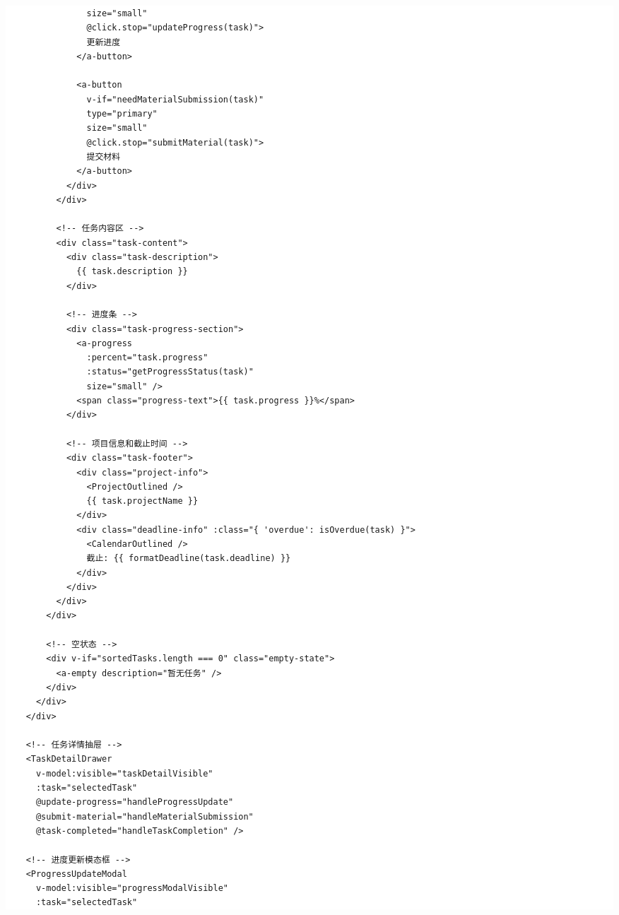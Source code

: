 ```vue
                size="small"
                @click.stop="updateProgress(task)">
                更新进度
              </a-button>
              
              <a-button 
                v-if="needMaterialSubmission(task)" 
                type="primary" 
                size="small"
                @click.stop="submitMaterial(task)">
                提交材料
              </a-button>
            </div>
          </div>

          <!-- 任务内容区 -->
          <div class="task-content">
            <div class="task-description">
              {{ task.description }}
            </div>
            
            <!-- 进度条 -->
            <div class="task-progress-section">
              <a-progress 
                :percent="task.progress" 
                :status="getProgressStatus(task)"
                size="small" />
              <span class="progress-text">{{ task.progress }}%</span>
            </div>
            
            <!-- 项目信息和截止时间 -->
            <div class="task-footer">
              <div class="project-info">
                <ProjectOutlined />
                {{ task.projectName }}
              </div>
              <div class="deadline-info" :class="{ 'overdue': isOverdue(task) }">
                <CalendarOutlined />
                截止: {{ formatDeadline(task.deadline) }}
              </div>
            </div>
          </div>
        </div>
        
        <!-- 空状态 -->
        <div v-if="sortedTasks.length === 0" class="empty-state">
          <a-empty description="暂无任务" />
        </div>
      </div>
    </div>

    <!-- 任务详情抽屉 -->
    <TaskDetailDrawer 
      v-model:visible="taskDetailVisible"
      :task="selectedTask"
      @update-progress="handleProgressUpdate"
      @submit-material="handleMaterialSubmission"
      @task-completed="handleTaskCompletion" />

    <!-- 进度更新模态框 -->
    <ProgressUpdateModal 
      v-model:visible="progressModalVisible"
      :task="selectedTask"
```